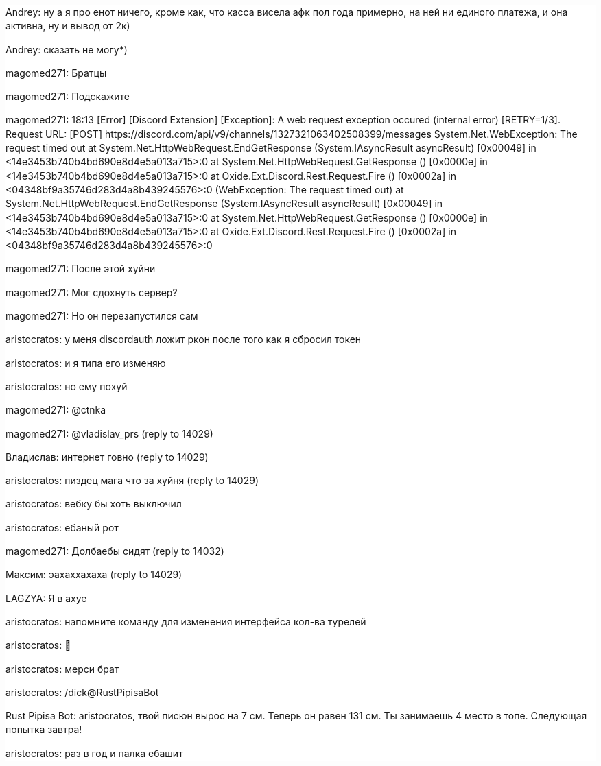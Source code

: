 Andrey: ну а я про енот ничего, кроме как, что касса висела афк пол года примерно, на ней ни единого платежа, и она активна, ну и вывод от 2к)

Andrey: сказать не могу*)

magomed271: Братцы

magomed271: Подскажите

magomed271: 18:13 [Error] [Discord Extension] [Exception]: A web request exception occured (internal error) [RETRY=1/3]. Request URL: [POST] https://discord.com/api/v9/channels/1327321063402508399/messages System.Net.WebException: The request timed out   at System.Net.HttpWebRequest.EndGetResponse (System.IAsyncResult asyncResult) [0x00049] in <14e3453b740b4bd690e8d4e5a013a715>:0    at System.Net.HttpWebRequest.GetResponse () [0x0000e] in <14e3453b740b4bd690e8d4e5a013a715>:0    at Oxide.Ext.Discord.Rest.Request.Fire () [0x0002a] in <04348bf9a35746d283d4a8b439245576>:0  (WebException: The request timed out)   at System.Net.HttpWebRequest.EndGetResponse (System.IAsyncResult asyncResult) [0x00049] in <14e3453b740b4bd690e8d4e5a013a715>:0    at System.Net.HttpWebRequest.GetResponse () [0x0000e] in <14e3453b740b4bd690e8d4e5a013a715>:0    at Oxide.Ext.Discord.Rest.Request.Fire () [0x0002a] in <04348bf9a35746d283d4a8b439245576>:0

magomed271: После этой хуйни

magomed271: Мог сдохнуть сервер?

magomed271: Но он перезапустился сам

aristocratos: у меня discordauth ложит ркон после того как я сбросил токен

aristocratos: и я типа его изменяю

aristocratos: но ему похуй

magomed271: @ctnka

magomed271: @vladislav_prs (reply to 14029)

Владислав: интернет говно (reply to 14029)

aristocratos: пиздец мага что за хуйня (reply to 14029)

aristocratos: вебку бы хоть выключил

aristocratos: ебаный рот

magomed271: Долбаебы сидят (reply to 14032)

Максим: эахаххахаха (reply to 14029)

LAGZYA: Я в ахуе

aristocratos: напомните команду для изменения интерфейса кол-ва турелей

aristocratos: 🚽

aristocratos: мерси брат

aristocratos: /dick@RustPipisaBot

Rust Pipisa Bot: aristocratos, твой писюн вырос на 7 см. Теперь он равен 131 см. Ты занимаешь 4 место в топе. Следующая попытка завтра!

aristocratos: раз в год и палка ебашит

